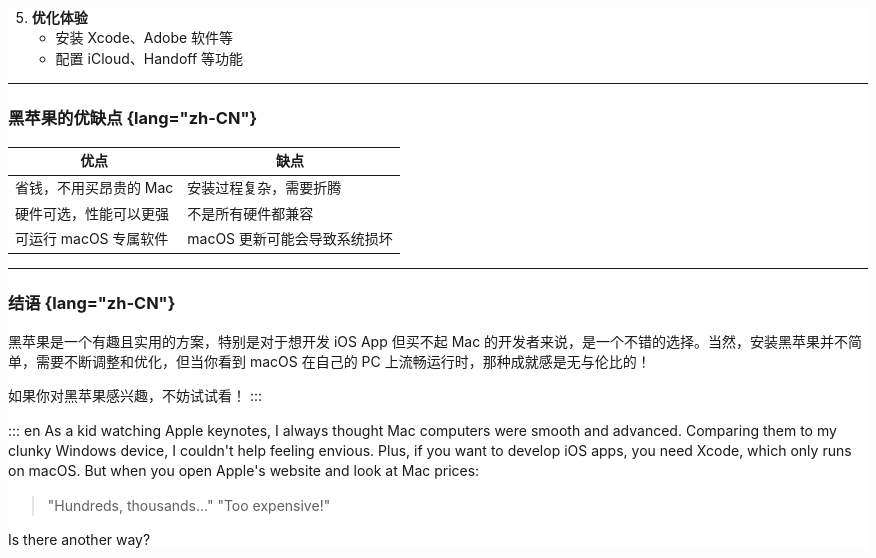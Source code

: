 5. **优化体验**  
   - 安装 Xcode、Adobe 软件等
   - 配置 iCloud、Handoff 等功能

---

### 黑苹果的优缺点 {lang="zh-CN"}

| 优点 | 缺点 |
|------|------|
| 省钱，不用买昂贵的 Mac | 安装过程复杂，需要折腾 |
| 硬件可选，性能可以更强 | 不是所有硬件都兼容 |
| 可运行 macOS 专属软件 | macOS 更新可能会导致系统损坏 |

---

### 结语 {lang="zh-CN"}

黑苹果是一个有趣且实用的方案，特别是对于想开发 iOS App 但买不起 Mac 的开发者来说，是一个不错的选择。当然，安装黑苹果并不简单，需要不断调整和优化，但当你看到 macOS 在自己的 PC 上流畅运行时，那种成就感是无与伦比的！

如果你对黑苹果感兴趣，不妨试试看！
:::

::: en
As a kid watching Apple keynotes, I always thought Mac computers were smooth and advanced. Comparing them to my clunky Windows device, I couldn't help feeling envious. Plus, if you want to develop iOS apps, you need Xcode, which only runs on macOS. But when you open Apple's website and look at Mac prices:

> "Hundreds, thousands..."
> "Too expensive!"

Is there another way?
